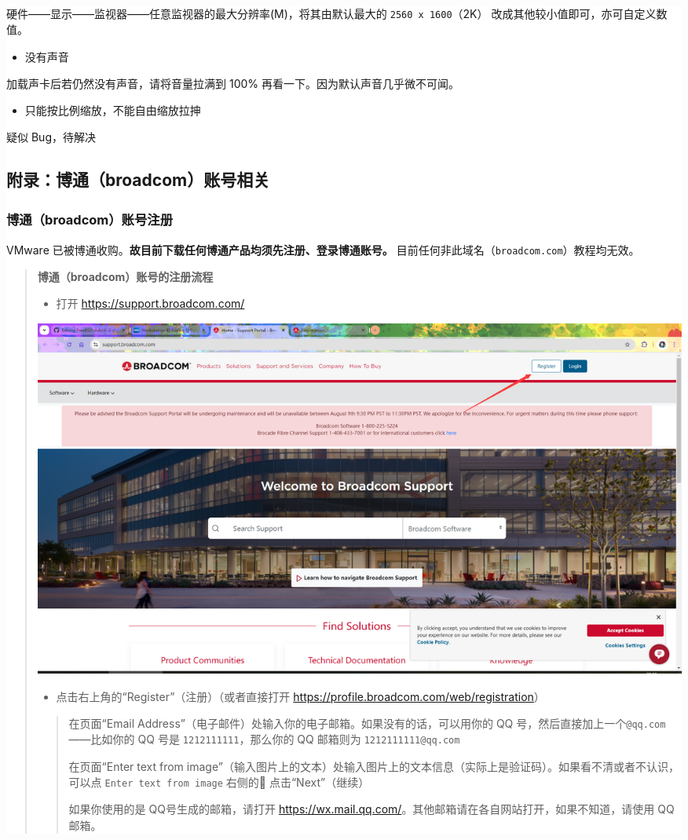 硬件——显示——监视器——任意监视器的最大分辨率(M)，将其由默认最大的 `2560 x 1600`（2K） 改成其他较小值即可，亦可自定义数值。

- 没有声音

加载声卡后若仍然没有声音，请将音量拉满到 100% 再看一下。因为默认声音几乎微不可闻。

- 只能按比例缩放，不能自由缩放拉抻

疑似 Bug，待解决

## 附录：博通（broadcom）账号相关

### 博通（broadcom）账号注册

VMware 已被博通收购。**故目前下载任何博通产品均须先注册、登录博通账号。** 目前任何非此域名（`broadcom.com`）教程均无效。

>**博通（broadcom）账号的注册流程**
>
>- 打开 <https://support.broadcom.com/>
>
> ![打开 <https://support.broadcom.com/>](../.gitbook/assets/Register.png)
>
>- 点击右上角的“Register”（注册）（或者直接打开 <https://profile.broadcom.com/web/registration>）
>>
>>在页面“Email Address”（电子邮件）处输入你的电子邮箱。如果没有的话，可以用你的 QQ 号，然后直接加上一个`@qq.com`——比如你的 QQ 号是 `1212111111`，那么你的 QQ 邮箱则为 `1212111111@qq.com`
>>
>>在页面“Enter text from image”（输入图片上的文本）处输入图片上的文本信息（实际上是验证码）。如果看不清或者不认识，可以点 `Enter text from image` 右侧的🔁
>>点击“Next”（继续）
>>
>>如果你使用的是 QQ号生成的邮箱，请打开 <https://wx.mail.qq.com/>。其他邮箱请在各自网站打开，如果不知道，请使用 QQ 邮箱。
>